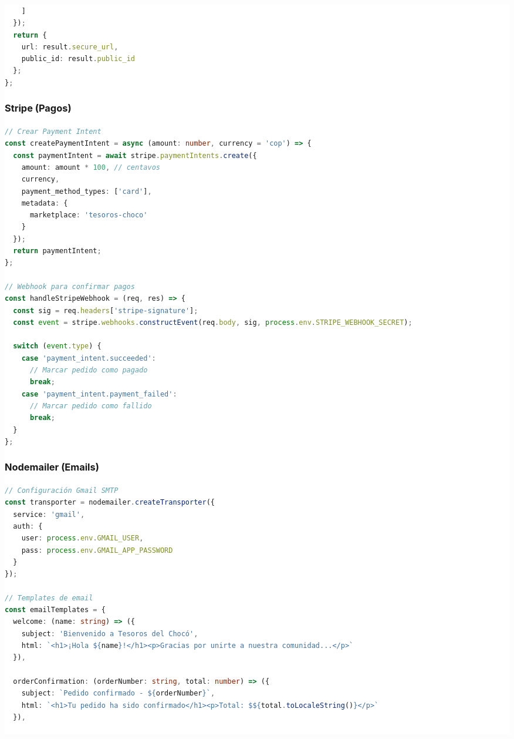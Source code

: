 ```typescript
    ]
  });
  return {
    url: result.secure_url,
    public_id: result.public_id
  };
};
```

### **Stripe (Pagos)**
```typescript
// Crear Payment Intent
const createPaymentIntent = async (amount: number, currency = 'cop') => {
  const paymentIntent = await stripe.paymentIntents.create({
    amount: amount * 100, // centavos
    currency,
    payment_method_types: ['card'],
    metadata: {
      marketplace: 'tesoros-choco'
    }
  });
  return paymentIntent;
};

// Webhook para confirmar pagos
const handleStripeWebhook = (req, res) => {
  const sig = req.headers['stripe-signature'];
  const event = stripe.webhooks.constructEvent(req.body, sig, process.env.STRIPE_WEBHOOK_SECRET);
  
  switch (event.type) {
    case 'payment_intent.succeeded':
      // Marcar pedido como pagado
      break;
    case 'payment_intent.payment_failed':
      // Marcar pedido como fallido
      break;
  }
};
```

### **Nodemailer (Emails)**
```typescript
// Configuración Gmail SMTP
const transporter = nodemailer.createTransporter({
  service: 'gmail',
  auth: {
    user: process.env.GMAIL_USER,
    pass: process.env.GMAIL_APP_PASSWORD
  }
});

// Templates de email
const emailTemplates = {
  welcome: (name: string) => ({
    subject: 'Bienvenido a Tesoros del Chocó',
    html: `<h1>¡Hola ${name}!</h1><p>Gracias por unirte a nuestra comunidad...</p>`
  }),
  
  orderConfirmation: (orderNumber: string, total: number) => ({
    subject: `Pedido confirmado - ${orderNumber}`,
    html: `<h1>Tu pedido ha sido confirmado</h1><p>Total: $${total.toLocaleString()}</p>`
  }),
  
```